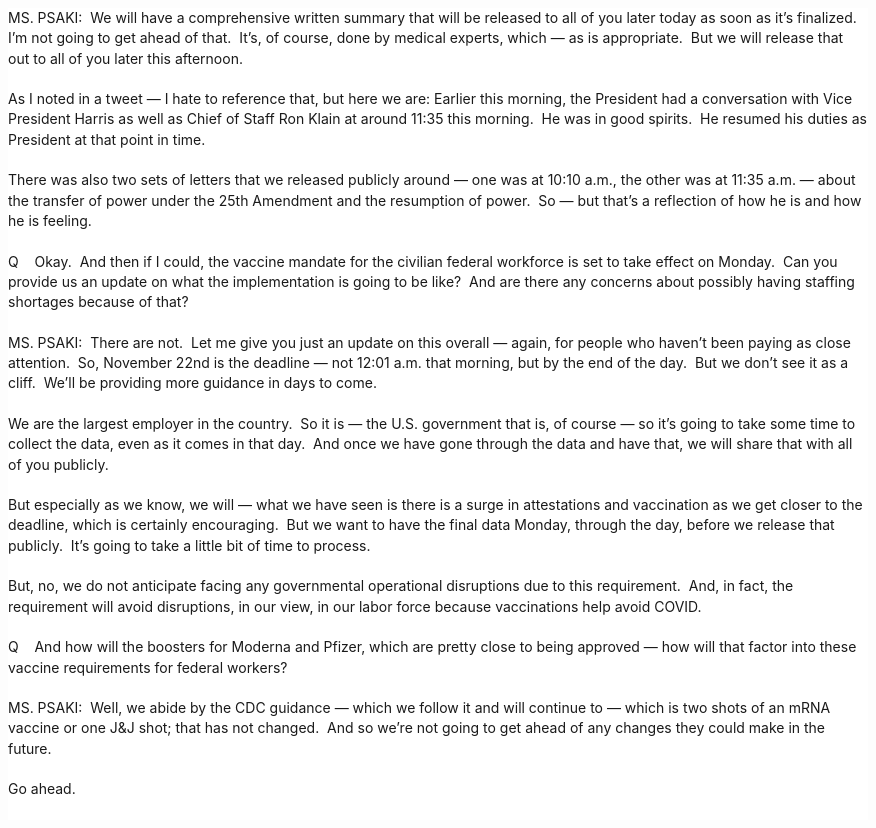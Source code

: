 MS. PSAKI:  We will have a comprehensive written summary that will be
released to all of you later today as soon as it’s finalized.  I’m not
going to get ahead of that.  It’s, of course, done by medical experts,
which — as is appropriate.  But we will release that out to all of you
later this afternoon.   
   
As I noted in a tweet — I hate to reference that, but here we are:
Earlier this morning, the President had a conversation with Vice
President Harris as well as Chief of Staff Ron Klain at around 11:35
this morning.  He was in good spirits.  He resumed his duties as
President at that point in time.   
   
There was also two sets of letters that we released publicly around —
one was at 10:10 a.m., the other was at 11:35 a.m. — about the transfer
of power under the 25th Amendment and the resumption of power.  So — but
that’s a reflection of how he is and how he is feeling.  
   
Q    Okay.  And then if I could, the vaccine mandate for the civilian
federal workforce is set to take effect on Monday.  Can you provide us
an update on what the implementation is going to be like?  And are there
any concerns about possibly having staffing shortages because of that?  
   
MS. PSAKI:  There are not.  Let me give you just an update on this
overall — again, for people who haven’t been paying as close attention. 
So, November 22nd is the deadline — not 12:01 a.m. that morning, but by
the end of the day.  But we don’t see it as a cliff.  We’ll be providing
more guidance in days to come.   
   
We are the largest employer in the country.  So it is — the U.S.
government that is, of course — so it’s going to take some time to
collect the data, even as it comes in that day.  And once we have gone
through the data and have that, we will share that with all of you
publicly.  
   
But especially as we know, we will — what we have seen is there is a
surge in attestations and vaccination as we get closer to the deadline,
which is certainly encouraging.  But we want to have the final data
Monday, through the day, before we release that publicly.  It’s going to
take a little bit of time to process.  
   
But, no, we do not anticipate facing any governmental operational
disruptions due to this requirement.  And, in fact, the requirement will
avoid disruptions, in our view, in our labor force because vaccinations
help avoid COVID.  
   
Q    And how will the boosters for Moderna and Pfizer, which are pretty
close to being approved — how will that factor into these vaccine
requirements for federal workers?  
   
MS. PSAKI:  Well, we abide by the CDC guidance — which we follow it and
will continue to — which is two shots of an mRNA vaccine or one J&J
shot; that has not changed.  And so we’re not going to get ahead of any
changes they could make in the future.   
   
Go ahead.  
   